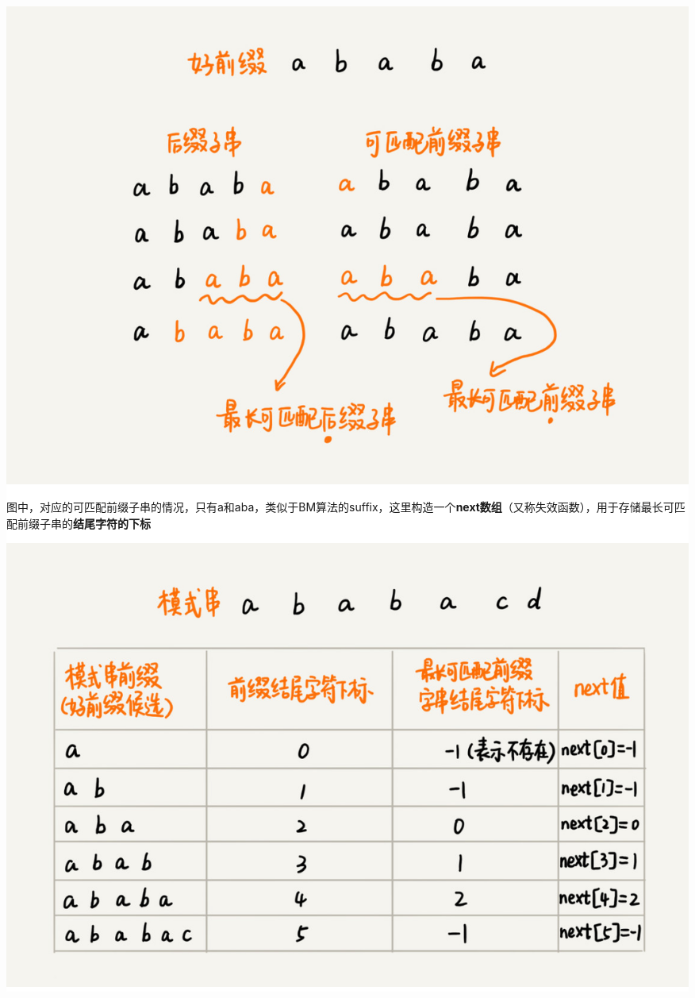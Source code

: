 ![](resource\12.KMP5.jpg)

图中，对应的可匹配前缀子串的情况，只有a和aba，类似于BM算法的suffix，这里构造一个**next数组**（又称失效函数），用于存储最长可匹配前缀子串的**结尾字符的下标**

![](resource\12.KMP6.jpg)
